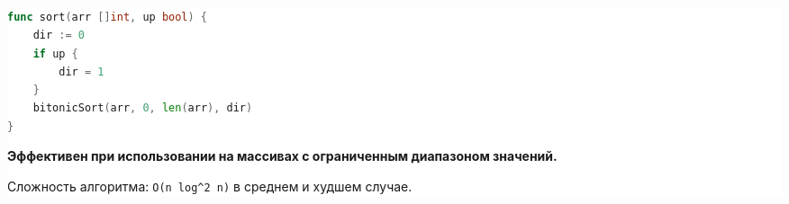 ```go
func sort(arr []int, up bool) {
    dir := 0
    if up {
        dir = 1
    }
    bitonicSort(arr, 0, len(arr), dir)
}
```

**Эффективен при использовании на массивах с ограниченным диапазоном значений.**

Сложность алгоритма: `O(n log^2 n)` в среднем и худшем случае.